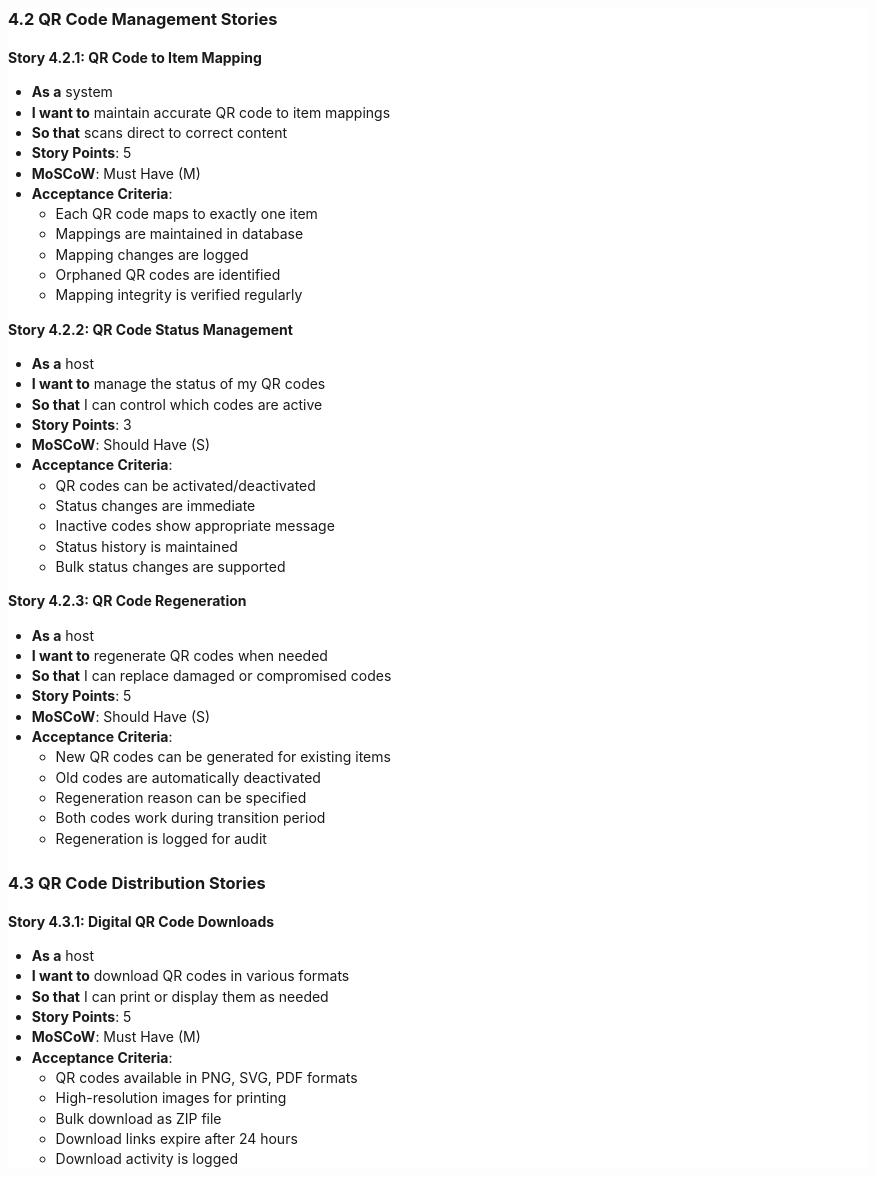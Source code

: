 ### 4.2 QR Code Management Stories

**Story 4.2.1: QR Code to Item Mapping**
- **As a** system
- **I want to** maintain accurate QR code to item mappings
- **So that** scans direct to correct content
- **Story Points**: 5
- **MoSCoW**: Must Have (M)
- **Acceptance Criteria**:
  - Each QR code maps to exactly one item
  - Mappings are maintained in database
  - Mapping changes are logged
  - Orphaned QR codes are identified
  - Mapping integrity is verified regularly

**Story 4.2.2: QR Code Status Management**
- **As a** host
- **I want to** manage the status of my QR codes
- **So that** I can control which codes are active
- **Story Points**: 3
- **MoSCoW**: Should Have (S)
- **Acceptance Criteria**:
  - QR codes can be activated/deactivated
  - Status changes are immediate
  - Inactive codes show appropriate message
  - Status history is maintained
  - Bulk status changes are supported

**Story 4.2.3: QR Code Regeneration**
- **As a** host
- **I want to** regenerate QR codes when needed
- **So that** I can replace damaged or compromised codes
- **Story Points**: 5
- **MoSCoW**: Should Have (S)
- **Acceptance Criteria**:
  - New QR codes can be generated for existing items
  - Old codes are automatically deactivated
  - Regeneration reason can be specified
  - Both codes work during transition period
  - Regeneration is logged for audit

### 4.3 QR Code Distribution Stories

**Story 4.3.1: Digital QR Code Downloads**
- **As a** host
- **I want to** download QR codes in various formats
- **So that** I can print or display them as needed
- **Story Points**: 5
- **MoSCoW**: Must Have (M)
- **Acceptance Criteria**:
  - QR codes available in PNG, SVG, PDF formats
  - High-resolution images for printing
  - Bulk download as ZIP file
  - Download links expire after 24 hours
  - Download activity is logged
